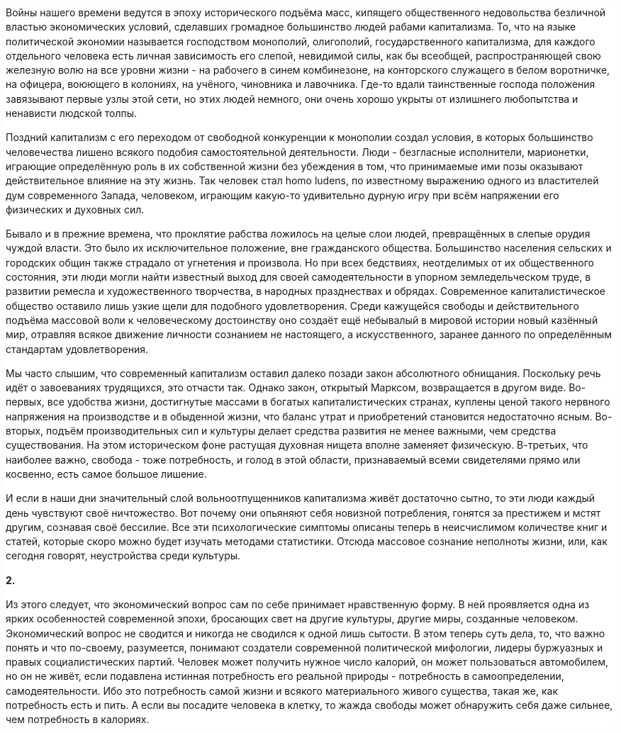 Войны нашего времени ведутся в эпоху исторического подъёма масс, кипящего общественного недовольства безличной властью экономических условий, сделавших громадное большинство людей рабами капитализма. То, что на языке политической экономии называется господством монополий, олигополий, государственного капитализма, для каждого отдельного человека есть личная зависимость его слепой, невидимой силы, как бы всеобщей, распространяющей свою железную волю на все уровни жизни - на рабочего в синем комбинезоне, на конторского служащего в белом воротничке, на офицера, воюющего в колониях, на учёного, чиновника и лавочника. Где-то вдали таинственные господа положения завязывают первые узлы этой сети, но этих людей немного, они очень хорошо укрыты от излишнего любопытства и ненависти людской толпы.

Поздний капитализм с его переходом от свободной конкуренции к монополии создал условия, в которых большинство человечества лишено всякого подобия самостоятельной деятельности. Люди - безгласные исполнители, марионетки, играющие определённую роль в их собственной жизни без убеждения в том, что принимаемые ими позы оказывают действительное влияние на эту жизнь. Так человек стал homo ludens, по известному выражению одного из властителей дум современного Запада, человеком, играющим какую-то удивительно дурную игру при всём напряжении его физических и духовных сил.

Бывало и в прежние времена, что проклятие рабства ложилось на целые слои людей, превращённых в слепые орудия чуждой власти. Это было их исключительное положение, вне гражданского общества. Большинство населения сельских и городских общин также страдало от угнетения и произвола. Но при всех бедствиях, неотделимых от их общественного состояния, эти люди могли найти известный выход для своей самодеятельности в упорном земледельческом труде, в развитии ремесла и художественного творчества, в народных празднествах и обрядах. Современное капиталистическое общество оставило лишь узкие щели для подобного удовлетворения. Среди кажущейся свободы и действительного подъёма массовой воли к человеческому достоинству оно создаёт ещё небывалый в мировой истории новый казённый мир, отравляя всякое движение личности сознанием не настоящего, а искусственного, заранее данного по определённым стандартам удовлетворения.

Мы часто слышим, что современный капитализм оставил далеко позади закон абсолютного обнищания. Поскольку речь идёт о завоеваниях трудящихся, это отчасти так. Однако закон, открытый Марксом, возвращается в другом виде. Во-первых, все удобства жизни, достигнутые массами в богатых капиталистических странах, куплены ценой такого нервного напряжения на производстве и в обыденной жизни, что баланс утрат и приобретений становится недостаточно ясным. Во-вторых, подъём производительных сил и культуры делает средства развития не менее важными, чем средства существования. На этом историческом фоне растущая духовная нищета вполне заменяет физическую. В-третьих, что наиболее важно, свобода - тоже потребность, и голод в этой области, признаваемый всеми свидетелями прямо или косвенно, есть самое большое лишение.

И если в наши дни значительный слой вольноотпущенников капитализма живёт достаточно сытно, то эти люди каждый день чувствуют своё ничтожество. Вот почему они опьяняют себя новизной потребления, гонятся за престижем и мстят другим, сознавая своё бессилие. Все эти психологические симптомы описаны теперь в неисчислимом количестве книг и статей, которые скоро можно будет изучать методами статистики. Отсюда массовое сознание неполноты жизни, или, как сегодня говорят, неустройства среди культуры.

**2.**

Из этого следует, что экономический вопрос сам по себе принимает нравственную форму. В ней проявляется одна из ярких особенностей современной эпохи, бросающих свет на другие культуры, другие миры, созданные человеком. Экономический вопрос не сводится и никогда не сводился к одной лишь сытости. В этом теперь суть дела, то, что важно понять и что по-своему, разумеется, понимают создатели современной политической мифологии, лидеры буржуазных и правых социалистических партий. Человек может получить нужное число калорий, он может пользоваться автомобилем, но он не живёт, если подавлена истинная потребность его реальной природы - потребность в самоопределении, самодеятельности. Ибо это потребность самой жизни и всякого материального живого существа, такая же, как потребность есть и пить. А если вы посадите человека в клетку, то жажда свободы может обнаружить себя даже сильнее, чем потребность в калориях.
